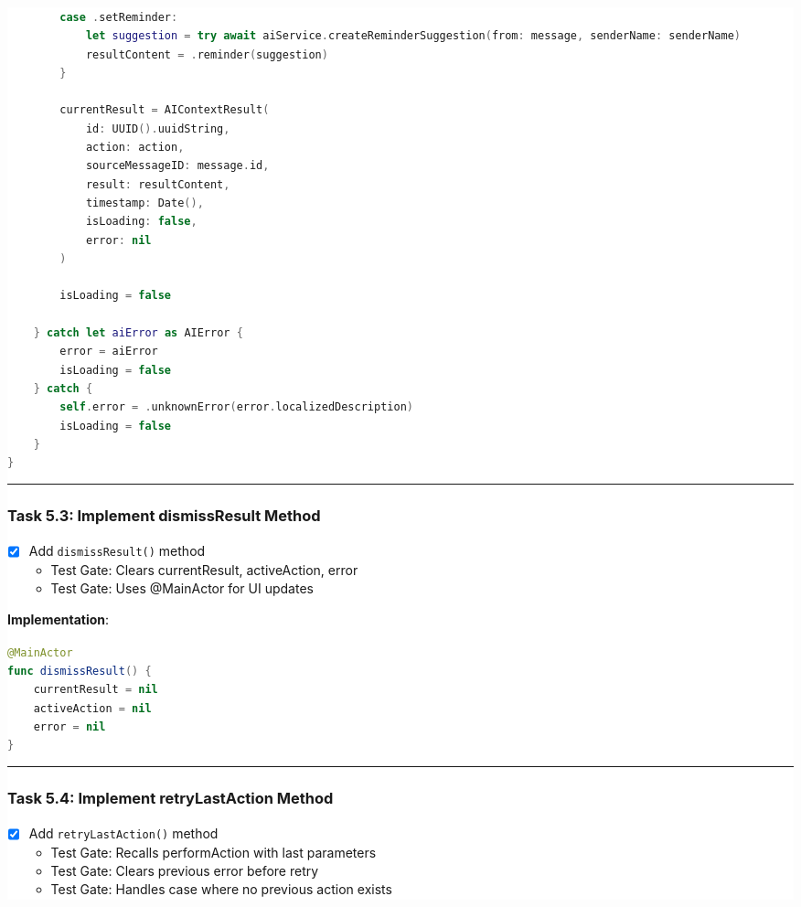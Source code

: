 ```swift
        case .setReminder:
            let suggestion = try await aiService.createReminderSuggestion(from: message, senderName: senderName)
            resultContent = .reminder(suggestion)
        }
        
        currentResult = AIContextResult(
            id: UUID().uuidString,
            action: action,
            sourceMessageID: message.id,
            result: resultContent,
            timestamp: Date(),
            isLoading: false,
            error: nil
        )
        
        isLoading = false
        
    } catch let aiError as AIError {
        error = aiError
        isLoading = false
    } catch {
        self.error = .unknownError(error.localizedDescription)
        isLoading = false
    }
}
```

---

### Task 5.3: Implement dismissResult Method
- [x] Add `dismissResult()` method
  - Test Gate: Clears currentResult, activeAction, error
  - Test Gate: Uses @MainActor for UI updates

**Implementation**:
```swift
@MainActor
func dismissResult() {
    currentResult = nil
    activeAction = nil
    error = nil
}
```

---

### Task 5.4: Implement retryLastAction Method
- [x] Add `retryLastAction()` method
  - Test Gate: Recalls performAction with last parameters
  - Test Gate: Clears previous error before retry
  - Test Gate: Handles case where no previous action exists
